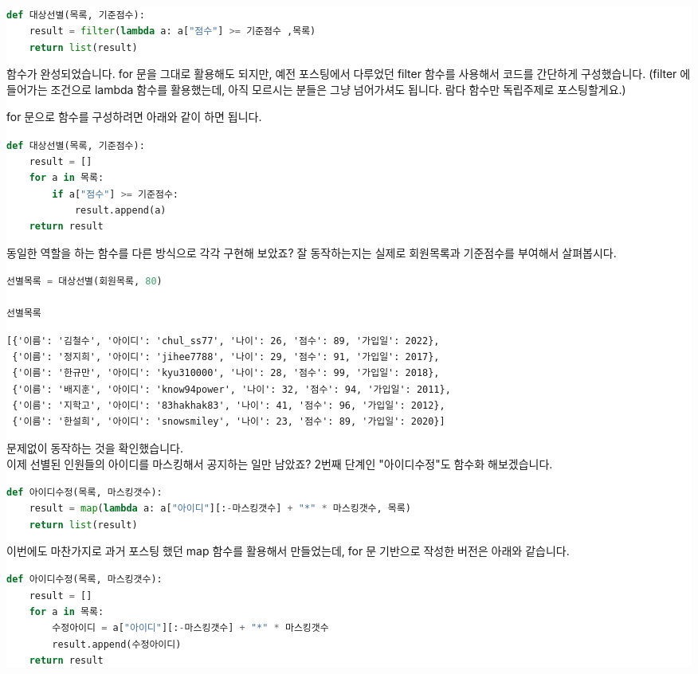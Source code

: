 ```python
def 대상선별(목록, 기준점수):
    result = filter(lambda a: a["점수"] >= 기준점수 ,목록)
    return list(result)
```

함수가 완성되었습니다. for 문을 그대로 활용해도 되지만, 예전 포스팅에서 다루었던 filter 함수를 사용해서 코드를 간단하게 구성했습니다.
(filter 에 들어가는 조건으로 lambda 함수를 활용했는데, 아직 모르시는 분들은 그냥 넘어가셔도 됩니다. 람다 함수만 독립주제로 포스팅할게요.)

for 문으로 함수를 구성하려면 아래와 같이 하면 됩니다.


```python
def 대상선별(목록, 기준점수):
    result = []
    for a in 목록:
        if a["점수"] >= 기준점수:
            result.append(a)
    return result
```

동일한 역할을 하는 함수를 다른 방식으로 각각 구현해 보았죠? 잘 동작하는지는 실제로 회원목록과 기준점수를 부여해서 살펴봅시다.


```python
선별목록 = 대상선별(회원목록, 80)

선별목록
```




    [{'이름': '김철수', '아이디': 'chul_ss77', '나이': 26, '점수': 89, '가입일': 2022},
     {'이름': '정지희', '아이디': 'jihee7788', '나이': 29, '점수': 91, '가입일': 2017},
     {'이름': '한규만', '아이디': 'kyu310000', '나이': 28, '점수': 99, '가입일': 2018},
     {'이름': '배지훈', '아이디': 'know94power', '나이': 32, '점수': 94, '가입일': 2011},
     {'이름': '지학고', '아이디': '83hakhak83', '나이': 41, '점수': 96, '가입일': 2012},
     {'이름': '한설희', '아이디': 'snowsmiley', '나이': 23, '점수': 89, '가입일': 2020}]



문제없이 동작하는 것을 확인했습니다.  
이제 선별된 인원들의 아이디를 마스킹해서 공지하는 일만 남았죠?
2번째 단계인 "아이디수정"도 함수화 해보겠습니다.


```python
def 아이디수정(목록, 마스킹갯수):
    result = map(lambda a: a["아이디"][:-마스킹갯수] + "*" * 마스킹갯수, 목록)
    return list(result)
```

이번에도 마찬가지로 과거 포스팅 했던 map 함수를 활용해서 만들었는데, for 문 기반으로 작성한 버전은 아래와 같습니다.


```python
def 아이디수정(목록, 마스킹갯수):
    result = []
    for a in 목록:
        수정아이디 = a["아이디"][:-마스킹갯수] + "*" * 마스킹갯수
        result.append(수정아이디)
    return result
```
